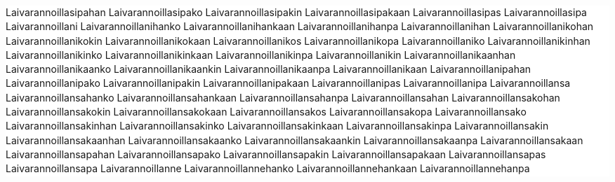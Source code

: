Laivarannoillasipahan
Laivarannoillasipako
Laivarannoillasipakin
Laivarannoillasipakaan
Laivarannoillasipas
Laivarannoillasipa
Laivarannoillani
Laivarannoillanihanko
Laivarannoillanihankaan
Laivarannoillanihanpa
Laivarannoillanihan
Laivarannoillanikohan
Laivarannoillanikokin
Laivarannoillanikokaan
Laivarannoillanikos
Laivarannoillanikopa
Laivarannoillaniko
Laivarannoillanikinhan
Laivarannoillanikinko
Laivarannoillanikinkaan
Laivarannoillanikinpa
Laivarannoillanikin
Laivarannoillanikaanhan
Laivarannoillanikaanko
Laivarannoillanikaankin
Laivarannoillanikaanpa
Laivarannoillanikaan
Laivarannoillanipahan
Laivarannoillanipako
Laivarannoillanipakin
Laivarannoillanipakaan
Laivarannoillanipas
Laivarannoillanipa
Laivarannoillansa
Laivarannoillansahanko
Laivarannoillansahankaan
Laivarannoillansahanpa
Laivarannoillansahan
Laivarannoillansakohan
Laivarannoillansakokin
Laivarannoillansakokaan
Laivarannoillansakos
Laivarannoillansakopa
Laivarannoillansako
Laivarannoillansakinhan
Laivarannoillansakinko
Laivarannoillansakinkaan
Laivarannoillansakinpa
Laivarannoillansakin
Laivarannoillansakaanhan
Laivarannoillansakaanko
Laivarannoillansakaankin
Laivarannoillansakaanpa
Laivarannoillansakaan
Laivarannoillansapahan
Laivarannoillansapako
Laivarannoillansapakin
Laivarannoillansapakaan
Laivarannoillansapas
Laivarannoillansapa
Laivarannoillanne
Laivarannoillannehanko
Laivarannoillannehankaan
Laivarannoillannehanpa